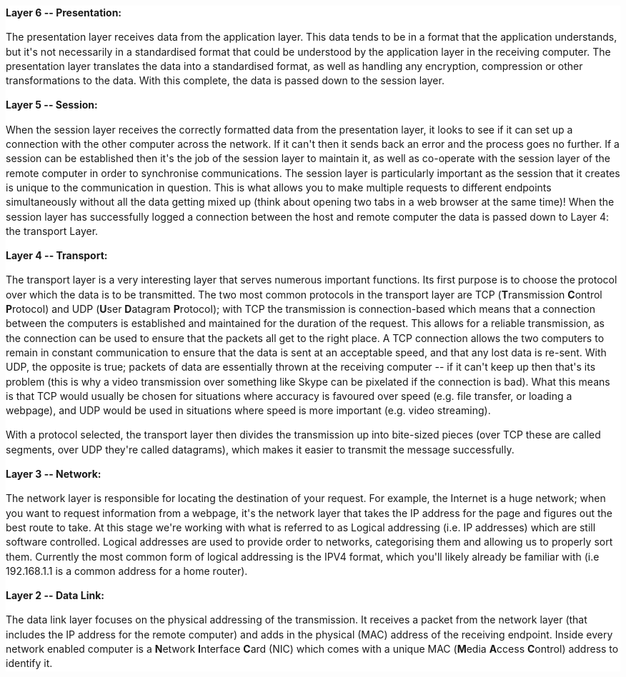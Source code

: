 **Layer 6 -- Presentation:**

The presentation layer receives data from the application layer. This data tends to be in a format that the application understands, but it's not necessarily in a standardised format that could be understood by the application layer in the receiving computer. The presentation layer translates the data into a standardised format, as well as handling any encryption, compression or other transformations to the data. With this complete, the data is passed down to the session layer.

**Layer 5 -- Session:**

When the session layer receives the correctly formatted data from the presentation layer, it looks to see if it can set up a connection with the other computer across the network. If it can't then it sends back an error and the process goes no further. If a session can be established then it's the job of the session layer to maintain it, as well as co-operate with the session layer of the remote computer in order to synchronise communications. The session layer is particularly important as the session that it creates is unique to the communication in question. This is what allows you to make multiple requests to different endpoints simultaneously without all the data getting mixed up (think about opening two tabs in a web browser at the same time)! When the session layer has successfully logged a connection between the host and remote computer the data is passed down to Layer 4: the transport Layer.

**Layer 4 -- Transport:**

The transport layer is a very interesting layer that serves numerous important functions. Its first purpose is to choose the protocol over which the data is to be transmitted. The two most common protocols in the transport layer are TCP (**T**ransmission **C**ontrol **P**rotocol) and UDP (**U**ser **D**atagram **P**rotocol); with TCP the transmission is connection-based which means that a connection between the computers is established and maintained for the duration of the request. This allows for a reliable transmission, as the connection can be used to ensure that the packets all get to the right place. A TCP connection allows the two computers to remain in constant communication to ensure that the data is sent at an acceptable speed, and that any lost data is re-sent. With UDP, the opposite is true; packets of data are essentially thrown at the receiving computer -- if it can't keep up then that's its problem (this is why a video transmission over something like Skype can be pixelated if the connection is bad). What this means is that TCP would usually be chosen for situations where accuracy is favoured over speed (e.g. file transfer, or loading a webpage), and UDP would be used in situations where speed is more important (e.g. video streaming).

With a protocol selected, the transport layer then divides the transmission up into bite-sized pieces (over TCP these are called segments, over UDP they're called datagrams), which makes it easier to transmit the message successfully.

**Layer 3 -- Network:**

The network layer is responsible for locating the destination of your request. For example, the Internet is a huge network; when you want to request information from a webpage, it's the network layer that takes the IP address for the page and figures out the best route to take. At this stage we're working with what is referred to as Logical addressing (i.e. IP addresses) which are still software controlled. Logical addresses are used to provide order to networks, categorising them and allowing us to properly sort them. Currently the most common form of logical addressing is the IPV4 format, which you'll likely already be familiar with (i.e 192.168.1.1 is a common address for a home router).

**Layer 2 -- Data Link:**

The data link layer focuses on the physical addressing of the transmission. It receives a packet from the network layer (that includes the IP address for the remote computer) and adds in the physical (MAC) address of the receiving endpoint. Inside every network enabled computer is a **N**etwork **I**nterface **C**ard (NIC) which comes with a unique MAC (**M**edia **A**ccess **C**ontrol) address to identify it.
